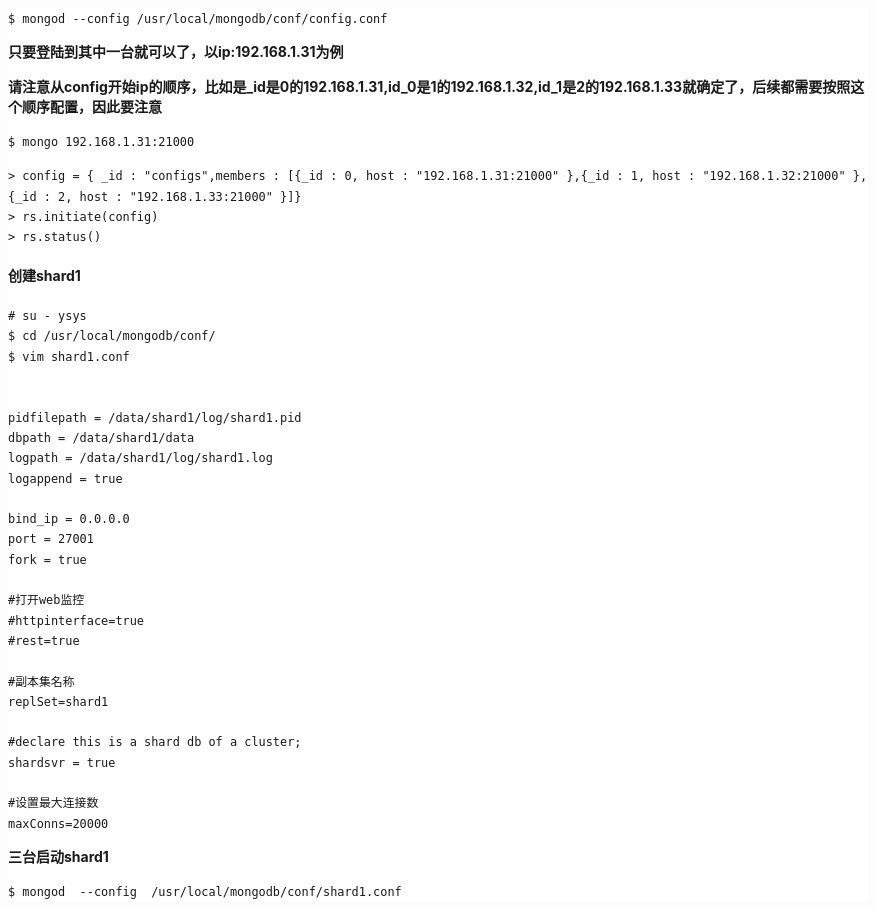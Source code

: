 ```
$ mongod --config /usr/local/mongodb/conf/config.conf
```

**只要登陆到其中一台就可以了，以ip:192.168.1.31为例**

**请注意从config开始ip的顺序，比如是_id是0的192.168.1.31,id_0是1的192.168.1.32,id_1是2的192.168.1.33就确定了，后续都需要按照这个顺序配置，因此要注意**

```
$ mongo 192.168.1.31:21000
```

```
> config = { _id : "configs",members : [{_id : 0, host : "192.168.1.31:21000" },{_id : 1, host : "192.168.1.32:21000" }, {_id : 2, host : "192.168.1.33:21000" }]}
> rs.initiate(config)
> rs.status()
```

#### 创建shard1

```
# su - ysys
$ cd /usr/local/mongodb/conf/
$ vim shard1.conf


pidfilepath = /data/shard1/log/shard1.pid
dbpath = /data/shard1/data
logpath = /data/shard1/log/shard1.log
logappend = true

bind_ip = 0.0.0.0
port = 27001
fork = true
 
#打开web监控
#httpinterface=true
#rest=true
 
#副本集名称
replSet=shard1
 
#declare this is a shard db of a cluster;
shardsvr = true
 
#设置最大连接数
maxConns=20000
```

**三台启动shard1**

```
$ mongod  --config  /usr/local/mongodb/conf/shard1.conf
```
